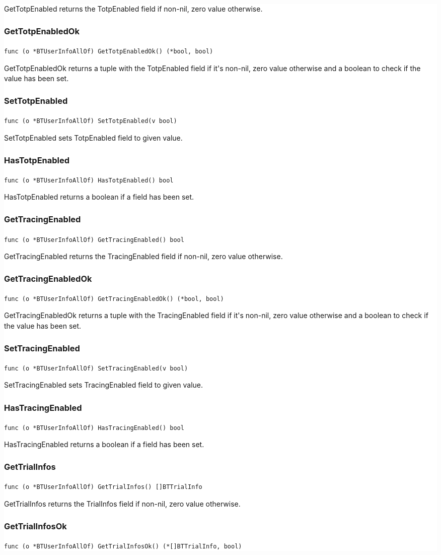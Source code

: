 GetTotpEnabled returns the TotpEnabled field if non-nil, zero value otherwise.

### GetTotpEnabledOk

`func (o *BTUserInfoAllOf) GetTotpEnabledOk() (*bool, bool)`

GetTotpEnabledOk returns a tuple with the TotpEnabled field if it's non-nil, zero value otherwise
and a boolean to check if the value has been set.

### SetTotpEnabled

`func (o *BTUserInfoAllOf) SetTotpEnabled(v bool)`

SetTotpEnabled sets TotpEnabled field to given value.

### HasTotpEnabled

`func (o *BTUserInfoAllOf) HasTotpEnabled() bool`

HasTotpEnabled returns a boolean if a field has been set.

### GetTracingEnabled

`func (o *BTUserInfoAllOf) GetTracingEnabled() bool`

GetTracingEnabled returns the TracingEnabled field if non-nil, zero value otherwise.

### GetTracingEnabledOk

`func (o *BTUserInfoAllOf) GetTracingEnabledOk() (*bool, bool)`

GetTracingEnabledOk returns a tuple with the TracingEnabled field if it's non-nil, zero value otherwise
and a boolean to check if the value has been set.

### SetTracingEnabled

`func (o *BTUserInfoAllOf) SetTracingEnabled(v bool)`

SetTracingEnabled sets TracingEnabled field to given value.

### HasTracingEnabled

`func (o *BTUserInfoAllOf) HasTracingEnabled() bool`

HasTracingEnabled returns a boolean if a field has been set.

### GetTrialInfos

`func (o *BTUserInfoAllOf) GetTrialInfos() []BTTrialInfo`

GetTrialInfos returns the TrialInfos field if non-nil, zero value otherwise.

### GetTrialInfosOk

`func (o *BTUserInfoAllOf) GetTrialInfosOk() (*[]BTTrialInfo, bool)`
